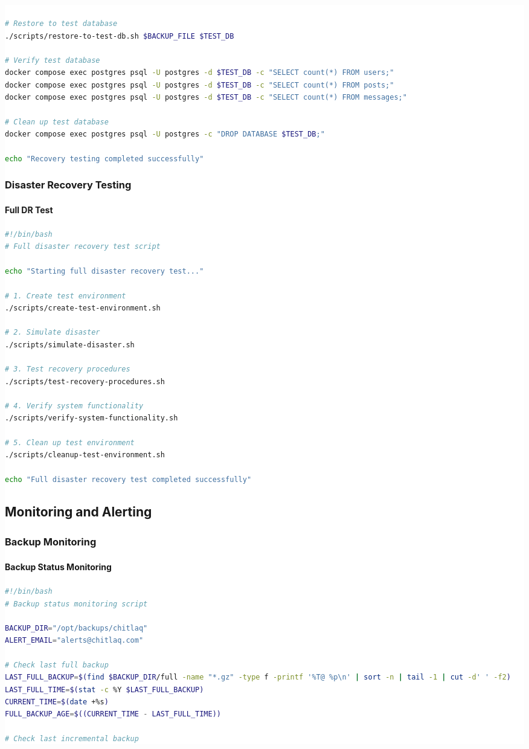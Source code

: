 ```bash

# Restore to test database
./scripts/restore-to-test-db.sh $BACKUP_FILE $TEST_DB

# Verify test database
docker compose exec postgres psql -U postgres -d $TEST_DB -c "SELECT count(*) FROM users;"
docker compose exec postgres psql -U postgres -d $TEST_DB -c "SELECT count(*) FROM posts;"
docker compose exec postgres psql -U postgres -d $TEST_DB -c "SELECT count(*) FROM messages;"

# Clean up test database
docker compose exec postgres psql -U postgres -c "DROP DATABASE $TEST_DB;"

echo "Recovery testing completed successfully"
```

### Disaster Recovery Testing

#### Full DR Test
```bash
#!/bin/bash
# Full disaster recovery test script

echo "Starting full disaster recovery test..."

# 1. Create test environment
./scripts/create-test-environment.sh

# 2. Simulate disaster
./scripts/simulate-disaster.sh

# 3. Test recovery procedures
./scripts/test-recovery-procedures.sh

# 4. Verify system functionality
./scripts/verify-system-functionality.sh

# 5. Clean up test environment
./scripts/cleanup-test-environment.sh

echo "Full disaster recovery test completed successfully"
```

## Monitoring and Alerting

### Backup Monitoring

#### Backup Status Monitoring
```bash
#!/bin/bash
# Backup status monitoring script

BACKUP_DIR="/opt/backups/chitlaq"
ALERT_EMAIL="alerts@chitlaq.com"

# Check last full backup
LAST_FULL_BACKUP=$(find $BACKUP_DIR/full -name "*.gz" -type f -printf '%T@ %p\n' | sort -n | tail -1 | cut -d' ' -f2)
LAST_FULL_TIME=$(stat -c %Y $LAST_FULL_BACKUP)
CURRENT_TIME=$(date +%s)
FULL_BACKUP_AGE=$((CURRENT_TIME - LAST_FULL_TIME))

# Check last incremental backup
```